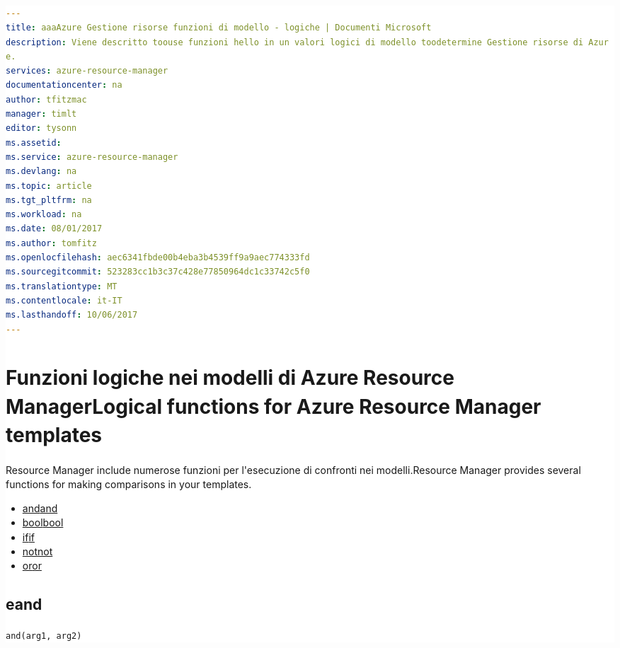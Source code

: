 ```yaml
---
title: aaaAzure Gestione risorse funzioni di modello - logiche | Documenti Microsoft
description: Viene descritto toouse funzioni hello in un valori logici di modello toodetermine Gestione risorse di Azure.
services: azure-resource-manager
documentationcenter: na
author: tfitzmac
manager: timlt
editor: tysonn
ms.assetid: 
ms.service: azure-resource-manager
ms.devlang: na
ms.topic: article
ms.tgt_pltfrm: na
ms.workload: na
ms.date: 08/01/2017
ms.author: tomfitz
ms.openlocfilehash: aec6341fbde00b4eba3b4539ff9a9aec774333fd
ms.sourcegitcommit: 523283cc1b3c37c428e77850964dc1c33742c5f0
ms.translationtype: MT
ms.contentlocale: it-IT
ms.lasthandoff: 10/06/2017
---
```

# <a name="logical-functions-for-azure-resource-manager-templates"></a><span data-ttu-id="3823c-103">Funzioni logiche nei modelli di Azure Resource Manager</span><span class="sxs-lookup"><span data-stu-id="3823c-103">Logical functions for Azure Resource Manager templates</span></span>

<span data-ttu-id="3823c-104">Resource Manager include numerose funzioni per l'esecuzione di confronti nei modelli.</span><span class="sxs-lookup"><span data-stu-id="3823c-104">Resource Manager provides several functions for making comparisons in your templates.</span></span>

* [<span data-ttu-id="3823c-105">and</span><span class="sxs-lookup"><span data-stu-id="3823c-105">and</span></span>](#and)
* [<span data-ttu-id="3823c-106">bool</span><span class="sxs-lookup"><span data-stu-id="3823c-106">bool</span></span>](#bool)
* [<span data-ttu-id="3823c-107">if</span><span class="sxs-lookup"><span data-stu-id="3823c-107">if</span></span>](#if)
* [<span data-ttu-id="3823c-108">not</span><span class="sxs-lookup"><span data-stu-id="3823c-108">not</span></span>](#not)
* [<span data-ttu-id="3823c-109">or</span><span class="sxs-lookup"><span data-stu-id="3823c-109">or</span></span>](#or)

## <a name="and"></a><span data-ttu-id="3823c-110">e</span><span class="sxs-lookup"><span data-stu-id="3823c-110">and</span></span>
`and(arg1, arg2)`
